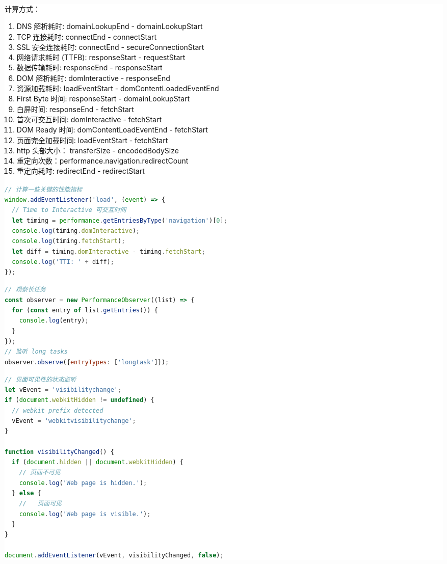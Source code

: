 计算方式：

1. DNS 解析耗时: domainLookupEnd - domainLookupStart
1. TCP 连接耗时: connectEnd - connectStart
1. SSL 安全连接耗时: connectEnd - secureConnectionStart
1. 网络请求耗时 (TTFB): responseStart - requestStart
1. 数据传输耗时: responseEnd - responseStart
1. DOM 解析耗时: domInteractive - responseEnd
1. 资源加载耗时: loadEventStart - domContentLoadedEventEnd
1. First Byte 时间: responseStart - domainLookupStart
1. 白屏时间: responseEnd - fetchStart
1. 首次可交互时间: domInteractive - fetchStart
1. DOM Ready 时间: domContentLoadEventEnd - fetchStart
1. 页面完全加载时间: loadEventStart - fetchStart
1. http 头部大小： transferSize - encodedBodySize
1. 重定向次数：performance.navigation.redirectCount
1. 重定向耗时: redirectEnd - redirectStart

```js
// 计算一些关键的性能指标
window.addEventListener('load', (event) => {
  // Time to Interactive 可交互时间
  let timing = performance.getEntriesByType('navigation')[0];
  console.log(timing.domInteractive);
  console.log(timing.fetchStart);
  let diff = timing.domInteractive - timing.fetchStart;
  console.log('TTI: ' + diff);
});
```

```js
// 观察长任务
const observer = new PerformanceObserver((list) => {
  for (const entry of list.getEntries()) {
    console.log(entry);
  }
});
// 监听 long tasks
observer.observe({entryTypes: ['longtask']});
```

```js
// 见面可见性的状态监听
let vEvent = 'visibilitychange';
if (document.webkitHidden != undefined) {
  // webkit prefix detected
  vEvent = 'webkitvisibilitychange';
}

function visibilityChanged() {
  if (document.hidden || document.webkitHidden) {
    // 页面不可见
    console.log('Web page is hidden.');
  } else {
    //   页面可见
    console.log('Web page is visible.');
  }
}

document.addEventListener(vEvent, visibilityChanged, false);
```
